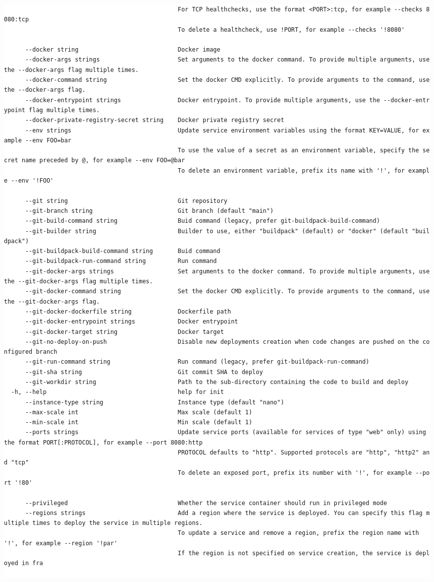 ```
                                                 For TCP healthchecks, use the format <PORT>:tcp, for example --checks 8080:tcp
                                                 To delete a healthcheck, use !PORT, for example --checks '!8080'
                                                 
      --docker string                            Docker image
      --docker-args strings                      Set arguments to the docker command. To provide multiple arguments, use the --docker-args flag multiple times.
      --docker-command string                    Set the docker CMD explicitly. To provide arguments to the command, use the --docker-args flag.
      --docker-entrypoint strings                Docker entrypoint. To provide multiple arguments, use the --docker-entrypoint flag multiple times.
      --docker-private-registry-secret string    Docker private registry secret
      --env strings                              Update service environment variables using the format KEY=VALUE, for example --env FOO=bar
                                                 To use the value of a secret as an environment variable, specify the secret name preceded by @, for example --env FOO=@bar
                                                 To delete an environment variable, prefix its name with '!', for example --env '!FOO'
                                                 
      --git string                               Git repository
      --git-branch string                        Git branch (default "main")
      --git-build-command string                 Buid command (legacy, prefer git-buildpack-build-command)
      --git-builder string                       Builder to use, either "buildpack" (default) or "docker" (default "buildpack")
      --git-buildpack-build-command string       Buid command
      --git-buildpack-run-command string         Run command
      --git-docker-args strings                  Set arguments to the docker command. To provide multiple arguments, use the --git-docker-args flag multiple times.
      --git-docker-command string                Set the docker CMD explicitly. To provide arguments to the command, use the --git-docker-args flag.
      --git-docker-dockerfile string             Dockerfile path
      --git-docker-entrypoint strings            Docker entrypoint
      --git-docker-target string                 Docker target
      --git-no-deploy-on-push                    Disable new deployments creation when code changes are pushed on the configured branch
      --git-run-command string                   Run command (legacy, prefer git-buildpack-run-command)
      --git-sha string                           Git commit SHA to deploy
      --git-workdir string                       Path to the sub-directory containing the code to build and deploy
  -h, --help                                     help for init
      --instance-type string                     Instance type (default "nano")
      --max-scale int                            Max scale (default 1)
      --min-scale int                            Min scale (default 1)
      --ports strings                            Update service ports (available for services of type "web" only) using the format PORT[:PROTOCOL], for example --port 8080:http
                                                 PROTOCOL defaults to "http". Supported protocols are "http", "http2" and "tcp"
                                                 To delete an exposed port, prefix its number with '!', for example --port '!80'
                                                 
      --privileged                               Whether the service container should run in privileged mode
      --regions strings                          Add a region where the service is deployed. You can specify this flag multiple times to deploy the service in multiple regions.
                                                 To update a service and remove a region, prefix the region name with '!', for example --region '!par'
                                                 If the region is not specified on service creation, the service is deployed in fra
                                                 
```